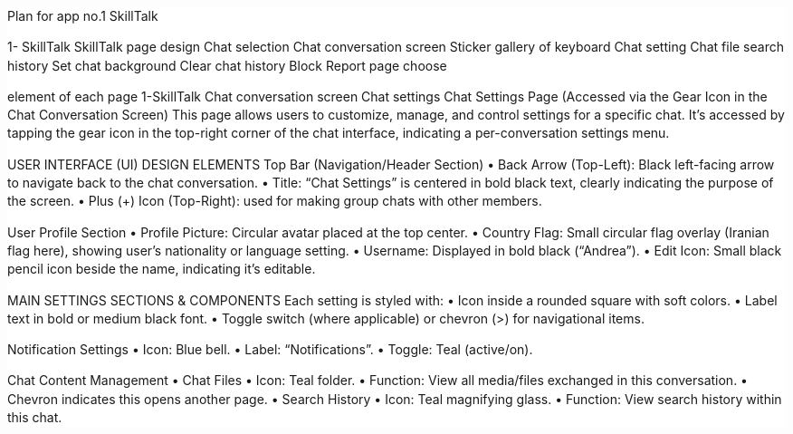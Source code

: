Plan for app no.1 SkillTalk

1- SkillTalk
SkillTalk page design 
Chat selection
Chat conversation screen
Sticker gallery of keyboard 
Chat setting
Chat file 
search history
Set chat background
Clear chat history
Block
Report page
choose

element of each page
1-SkillTalk
Chat conversation screen
Chat settings
Chat Settings Page (Accessed via the Gear Icon in the Chat Conversation Screen)
This page allows users to customize, manage, and control settings for a specific chat. It’s accessed by tapping the gear icon in the top-right corner of the chat interface, indicating a per-conversation settings menu.

USER INTERFACE (UI) DESIGN ELEMENTS
Top Bar (Navigation/Header Section)
• Back Arrow (Top-Left): Black left-facing arrow to navigate back to the chat conversation.
• Title: “Chat Settings” is centered in bold black text, clearly indicating the purpose of the screen.
• Plus (+) Icon (Top-Right): used for making group chats with other members.

User Profile Section
• Profile Picture: Circular avatar placed at the top center.
• Country Flag: Small circular flag overlay (Iranian flag here), showing user’s nationality or language setting.
• Username: Displayed in bold black (“Andrea”).
• Edit Icon: Small black pencil icon beside the name, indicating it’s editable.

MAIN SETTINGS SECTIONS & COMPONENTS
Each setting is styled with:
• Icon inside a rounded square with soft colors.
• Label text in bold or medium black font.
• Toggle switch (where applicable) or chevron (>) for navigational items.

Notification Settings
• Icon: Blue bell.
• Label: “Notifications”.
• Toggle: Teal (active/on).

Chat Content Management
• Chat Files
• Icon: Teal folder.
• Function: View all media/files exchanged in this conversation.
• Chevron indicates this opens another page.
• Search History
• Icon: Teal magnifying glass.
• Function: View search history within this chat.
